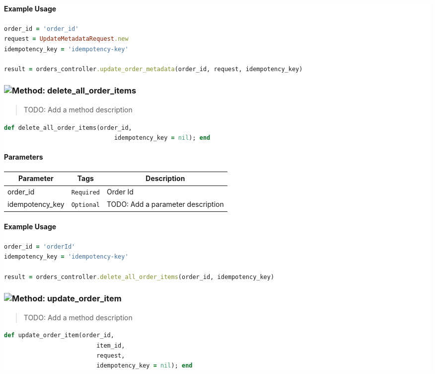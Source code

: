 
#### Example Usage

```ruby
order_id = 'order_id'
request = UpdateMetadataRequest.new
idempotency_key = 'idempotency-key'

result = orders_controller.update_order_metadata(order_id, request, idempotency_key)

```


### <a name="delete_all_order_items"></a>![Method: ](https://apidocs.io/img/method.png ".OrdersController.delete_all_order_items") delete_all_order_items

> TODO: Add a method description


```ruby
def delete_all_order_items(order_id,
                               idempotency_key = nil); end
```

#### Parameters

| Parameter | Tags | Description |
|-----------|------|-------------|
| order_id |  ``` Required ```  | Order Id |
| idempotency_key |  ``` Optional ```  | TODO: Add a parameter description |


#### Example Usage

```ruby
order_id = 'orderId'
idempotency_key = 'idempotency-key'

result = orders_controller.delete_all_order_items(order_id, idempotency_key)

```


### <a name="update_order_item"></a>![Method: ](https://apidocs.io/img/method.png ".OrdersController.update_order_item") update_order_item

> TODO: Add a method description


```ruby
def update_order_item(order_id,
                          item_id,
                          request,
                          idempotency_key = nil); end
```
